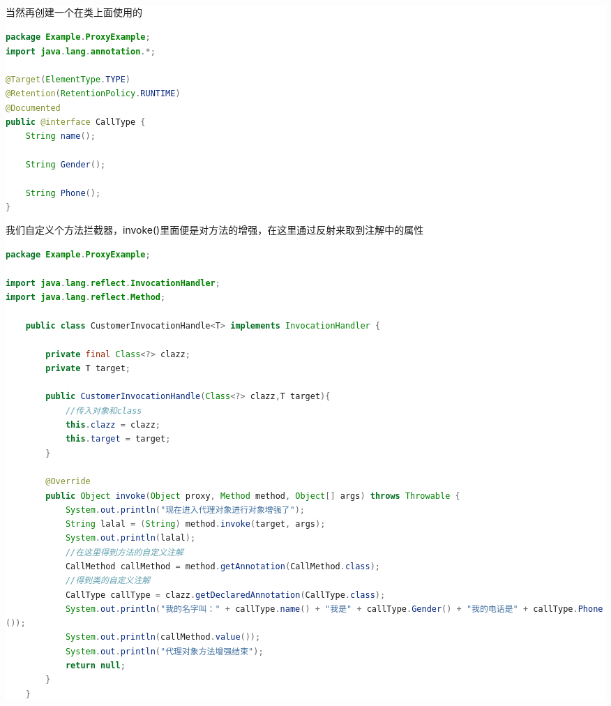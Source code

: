 当然再创建一个在类上面使用的

```java
package Example.ProxyExample;
import java.lang.annotation.*;

@Target(ElementType.TYPE)
@Retention(RetentionPolicy.RUNTIME)
@Documented
public @interface CallType {
    String name();

    String Gender();

    String Phone();
}
```

我们自定义个方法拦截器，invoke()里面便是对方法的增强，在这里通过反射来取到注解中的属性

```java
package Example.ProxyExample;

import java.lang.reflect.InvocationHandler;
import java.lang.reflect.Method;

    public class CustomerInvocationHandle<T> implements InvocationHandler {

        private final Class<?> clazz;
        private T target;

        public CustomerInvocationHandle(Class<?> clazz,T target){
            //传入对象和class
            this.clazz = clazz;
            this.target = target;
        }

        @Override
        public Object invoke(Object proxy, Method method, Object[] args) throws Throwable {
            System.out.println("现在进入代理对象进行对象增强了");
            String lalal = (String) method.invoke(target, args);
            System.out.println(lalal);
            //在这里得到方法的自定义注解
            CallMethod callMethod = method.getAnnotation(CallMethod.class);
            //得到类的自定义注解
            CallType callType = clazz.getDeclaredAnnotation(CallType.class);
            System.out.println("我的名字叫：" + callType.name() + "我是" + callType.Gender() + "我的电话是" + callType.Phone());
            System.out.println(callMethod.value());
            System.out.println("代理对象方法增强结束");
            return null;
        }
    }

```
